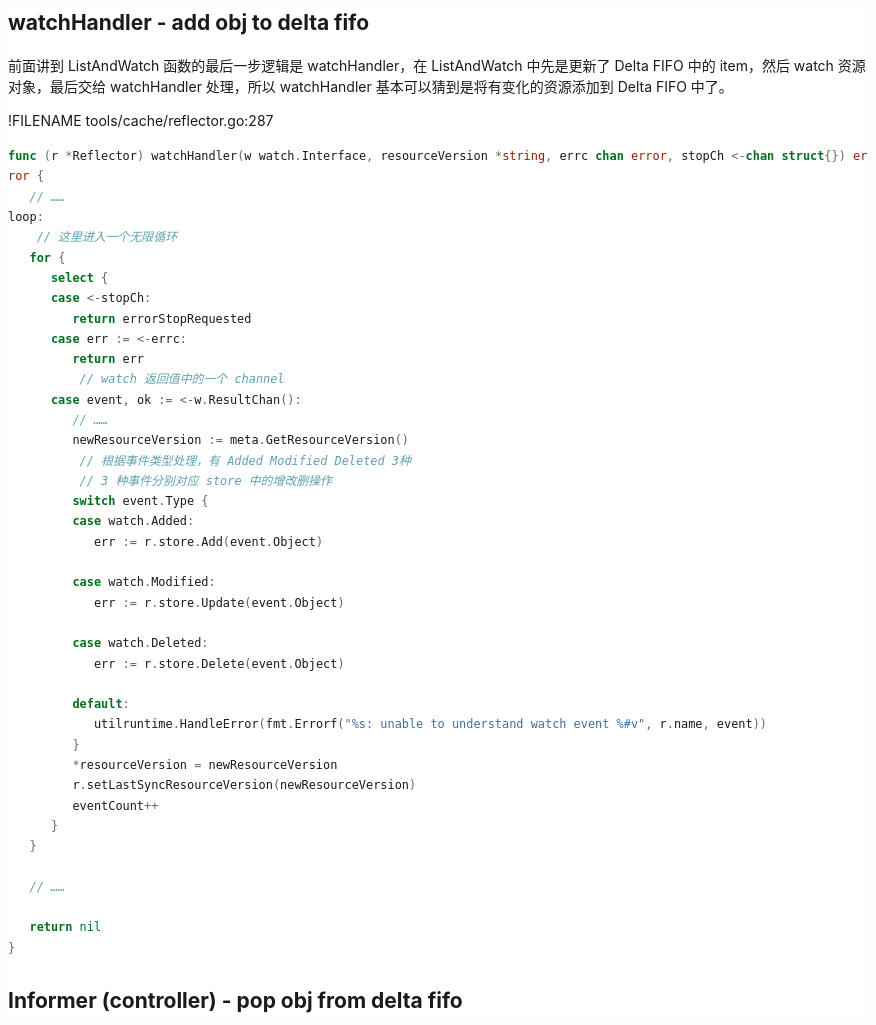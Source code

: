 ## watchHandler - add obj to delta fifo

前面讲到 ListAndWatch 函数的最后一步逻辑是 watchHandler，在 ListAndWatch 中先是更新了 Delta FIFO 中的 item，然后 watch 资源对象，最后交给 watchHandler 处理，所以 watchHandler 基本可以猜到是将有变化的资源添加到 Delta FIFO 中了。

!FILENAME tools/cache/reflector.go:287

```go
func (r *Reflector) watchHandler(w watch.Interface, resourceVersion *string, errc chan error, stopCh <-chan struct{}) error {
   // ……
loop:
    // 这里进入一个无限循环
   for {
      select {
      case <-stopCh:
         return errorStopRequested
      case err := <-errc:
         return err
          // watch 返回值中的一个 channel
      case event, ok := <-w.ResultChan():
         // ……
         newResourceVersion := meta.GetResourceVersion()
          // 根据事件类型处理，有 Added Modified Deleted 3种
          // 3 种事件分别对应 store 中的增改删操作
         switch event.Type {
         case watch.Added:
            err := r.store.Add(event.Object)
            
         case watch.Modified:
            err := r.store.Update(event.Object)
            
         case watch.Deleted:
            err := r.store.Delete(event.Object)
            
         default:
            utilruntime.HandleError(fmt.Errorf("%s: unable to understand watch event %#v", r.name, event))
         }
         *resourceVersion = newResourceVersion
         r.setLastSyncResourceVersion(newResourceVersion)
         eventCount++
      }
   }

   // ……
    
   return nil
}
```

## Informer (controller) - pop obj from delta fifo
